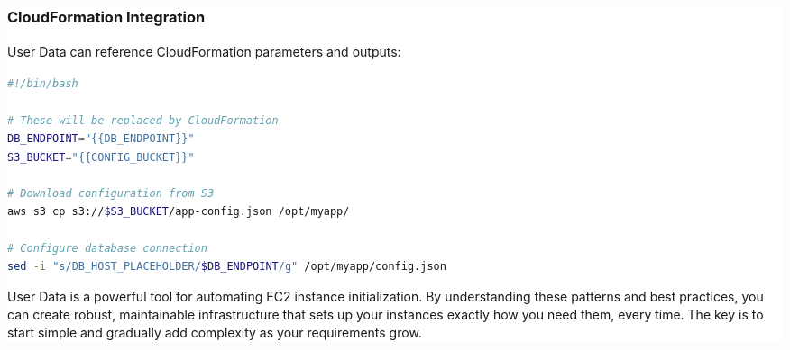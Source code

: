 ### CloudFormation Integration

User Data can reference CloudFormation parameters and outputs:

```bash
#!/bin/bash

# These will be replaced by CloudFormation
DB_ENDPOINT="{{DB_ENDPOINT}}"
S3_BUCKET="{{CONFIG_BUCKET}}"

# Download configuration from S3
aws s3 cp s3://$S3_BUCKET/app-config.json /opt/myapp/

# Configure database connection
sed -i "s/DB_HOST_PLACEHOLDER/$DB_ENDPOINT/g" /opt/myapp/config.json
```

User Data is a powerful tool for automating EC2 instance initialization. By understanding these patterns and best practices, you can create robust, maintainable infrastructure that sets up your instances exactly how you need them, every time. The key is to start simple and gradually add complexity as your requirements grow.
